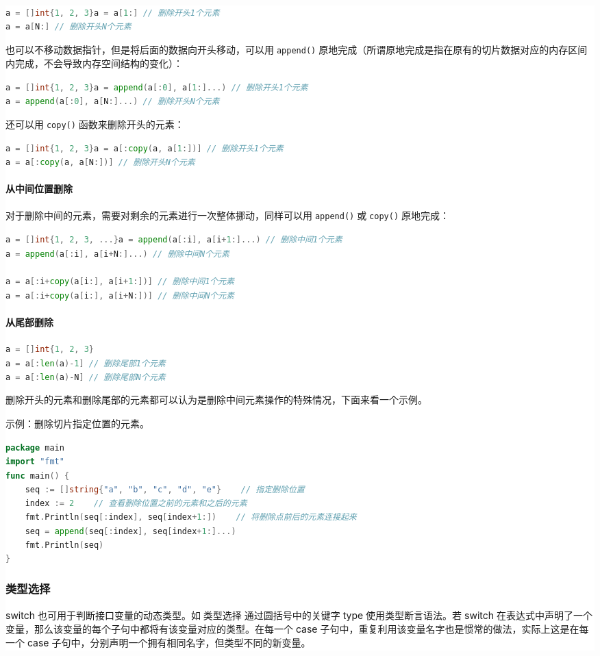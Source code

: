 ```go
a = []int{1, 2, 3}a = a[1:] // 删除开头1个元素
a = a[N:] // 删除开头N个元素
```

也可以不移动数据指针，但是将后面的数据向开头移动，可以用 `append()` 原地完成（所谓原地完成是指在原有的切片数据对应的内存区间内完成，不会导致内存空间结构的变化）：

```go
a = []int{1, 2, 3}a = append(a[:0], a[1:]...) // 删除开头1个元素
a = append(a[:0], a[N:]...) // 删除开头N个元素
```

还可以用 `copy()` 函数来删除开头的元素：

```go
a = []int{1, 2, 3}a = a[:copy(a, a[1:])] // 删除开头1个元素
a = a[:copy(a, a[N:])] // 删除开头N个元素
```

#### 从中间位置删除

对于删除中间的元素，需要对剩余的元素进行一次整体挪动，同样可以用 `append()` 或 `copy()` 原地完成：

```go
a = []int{1, 2, 3, ...}a = append(a[:i], a[i+1:]...) // 删除中间1个元素
a = append(a[:i], a[i+N:]...) // 删除中间N个元素

a = a[:i+copy(a[i:], a[i+1:])] // 删除中间1个元素
a = a[:i+copy(a[i:], a[i+N:])] // 删除中间N个元素
```

#### 从尾部删除

```go
a = []int{1, 2, 3}
a = a[:len(a)-1] // 删除尾部1个元素
a = a[:len(a)-N] // 删除尾部N个元素
```


删除开头的元素和删除尾部的元素都可以认为是删除中间元素操作的特殊情况，下面来看一个示例。

示例：删除切片指定位置的元素。

```go
package main
import "fmt"
func main() {
    seq := []string{"a", "b", "c", "d", "e"}    // 指定删除位置    
    index := 2    // 查看删除位置之前的元素和之后的元素    
    fmt.Println(seq[:index], seq[index+1:])    // 将删除点前后的元素连接起来    
    seq = append(seq[:index], seq[index+1:]...)    
    fmt.Println(seq)
}
```

### 类型选择

switch 也可用于判断接口变量的动态类型。如 类型选择 通过圆括号中的关键字 type 使用类型断言语法。若 switch 在表达式中声明了一个变量，那么该变量的每个子句中都将有该变量对应的类型。在每一个 case 子句中，重复利用该变量名字也是惯常的做法，实际上这是在每一个 case 子句中，分别声明一个拥有相同名字，但类型不同的新变量。
